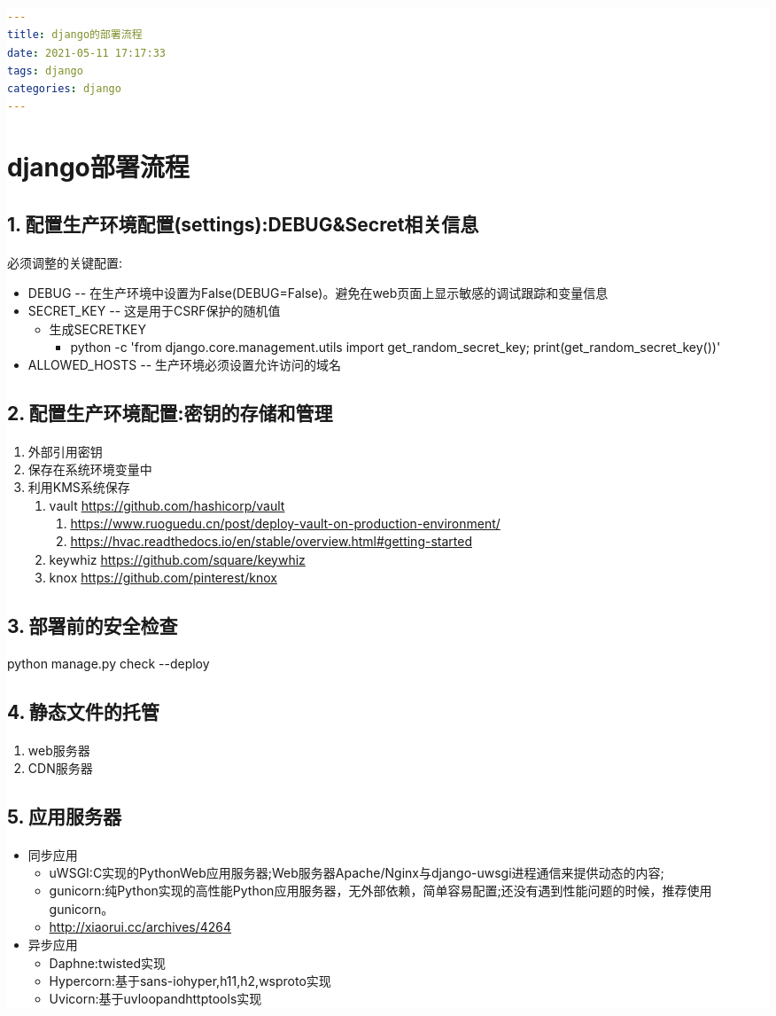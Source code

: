 ```yaml
---
title: django的部署流程
date: 2021-05-11 17:17:33
tags: django
categories: django
---
```


# django部署流程

## 1. 配置生产环境配置(settings):DEBUG&Secret相关信息

必须调整的关键配置:

- DEBUG -- 在生产环境中设置为False(DEBUG=False)。避免在web页面上显示敏感的调试跟踪和变量信息
- SECRET_KEY -- 这是用于CSRF保护的随机值
  - 生成SECRETKEY
    - python -c 'from django.core.management.utils import get_random_secret_key; print(get_random_secret_key())'
- ALLOWED_HOSTS -- 生产环境必须设置允许访问的域名

## 2. 配置生产环境配置:密钥的存储和管理

1. 外部引用密钥
2. 保存在系统环境变量中
3. 利用KMS系统保存
   1. vault https://github.com/hashicorp/vault
      1. https://www.ruoguedu.cn/post/deploy-vault-on-production-environment/
      2. https://hvac.readthedocs.io/en/stable/overview.html#getting-started
   2. keywhiz https://github.com/square/keywhiz
   3. knox https://github.com/pinterest/knox

## 3. 部署前的安全检查

python manage.py check --deploy

## 4. 静态文件的托管

1. web服务器
2. CDN服务器

## 5. 应用服务器

- 同步应用
  - uWSGI:C实现的PythonWeb应用服务器;Web服务器Apache/Nginx与django-uwsgi进程通信来提供动态的内容;
  - gunicorn:纯Python实现的高性能Python应用服务器，无外部依赖，简单容易配置;还没有遇到性能问题的时候，推荐使用 gunicorn。
  - http://xiaorui.cc/archives/4264
- 异步应用
  - Daphne:twisted实现
  - Hypercorn:基于sans-iohyper,h11,h2,wsproto实现 
  - Uvicorn:基于uvloopandhttptools实现
